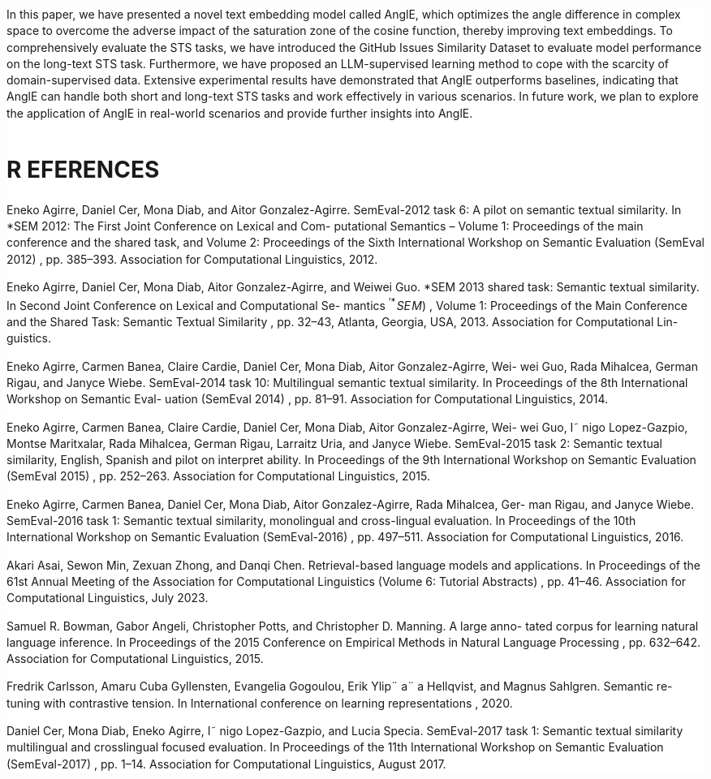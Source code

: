 In this paper, we have presented a novel text embedding model called AnglE, which optimizes the angle difference in complex space to overcome the adverse impact of the saturation zone of the cosine function, thereby improving text embeddings. To comprehensively evaluate the STS tasks, we have introduced the GitHub Issues Similarity Dataset to evaluate model performance on the long-text STS task. Furthermore, we have proposed an LLM-supervised learning method to cope with the scarcity of domain-supervised data. Extensive experimental results have demonstrated that AnglE outperforms baselines, indicating that AnglE can handle both short and long-text STS tasks and work effectively in various scenarios. In future work, we plan to explore the application of AnglE in real-world scenarios and provide further insights into AnglE.  

# R EFERENCES  

Eneko Agirre, Daniel Cer, Mona Diab, and Aitor Gonzalez-Agirre. SemEval-2012 task 6: A pilot on semantic textual similarity. In  \*SEM 2012: The First Joint Conference on Lexical and Com- putational Semantics – Volume 1: Proceedings of the main conference and the shared task, and Volume 2: Proceedings of the Sixth International Workshop on Semantic Evaluation (SemEval 2012) , pp. 385–393. Association for Computational Linguistics, 2012.  

Eneko Agirre, Daniel Cer, Mona Diab, Aitor Gonzalez-Agirre, and Weiwei Guo. \*SEM 2013 shared task: Semantic textual similarity. In  Second Joint Conference on Lexical and Computational Se- mantics   $^{\prime\ast}\!S E\!M)$  , Volume 1: Proceedings of the Main Conference and the Shared Task: Semantic Textual Similarity , pp. 32–43, Atlanta, Georgia, USA, 2013. Association for Computational Lin- guistics.  

Eneko Agirre, Carmen Banea, Claire Cardie, Daniel Cer, Mona Diab, Aitor Gonzalez-Agirre, Wei- wei Guo, Rada Mihalcea, German Rigau, and Janyce Wiebe. SemEval-2014 task 10: Multilingual semantic textual similarity. In  Proceedings of the 8th International Workshop on Semantic Eval- uation (SemEval 2014) , pp. 81–91. Association for Computational Linguistics, 2014.  

Eneko Agirre, Carmen Banea, Claire Cardie, Daniel Cer, Mona Diab, Aitor Gonzalez-Agirre, Wei- wei Guo, I˜ nigo Lopez-Gazpio, Montse Maritxalar, Rada Mihalcea, German Rigau, Larraitz Uria, and Janyce Wiebe. SemEval-2015 task 2: Semantic textual similarity, English, Spanish and pilot on interpret ability. In  Proceedings of the 9th International Workshop on Semantic Evaluation (SemEval 2015) , pp. 252–263. Association for Computational Linguistics, 2015.  

Eneko Agirre, Carmen Banea, Daniel Cer, Mona Diab, Aitor Gonzalez-Agirre, Rada Mihalcea, Ger- man Rigau, and Janyce Wiebe. SemEval-2016 task 1: Semantic textual similarity, monolingual and cross-lingual evaluation. In  Proceedings of the 10th International Workshop on Semantic Evaluation (SemEval-2016) , pp. 497–511. Association for Computational Linguistics, 2016.  

Akari Asai, Sewon Min, Zexuan Zhong, and Danqi Chen. Retrieval-based language models and applications. In  Proceedings of the 61st Annual Meeting of the Association for Computational Linguistics (Volume 6: Tutorial Abstracts) , pp. 41–46. Association for Computational Linguistics, July 2023.  

Samuel R. Bowman, Gabor Angeli, Christopher Potts, and Christopher D. Manning. A large anno- tated corpus for learning natural language inference. In  Proceedings of the 2015 Conference on Empirical Methods in Natural Language Processing , pp. 632–642. Association for Computational Linguistics, 2015.  

Fredrik Carlsson, Amaru Cuba Gyllensten, Evangelia Gogoulou, Erik Ylip¨ a¨ a Hellqvist, and Magnus Sahlgren. Semantic re-tuning with contrastive tension. In  International conference on learning representations , 2020.  

Daniel Cer, Mona Diab, Eneko Agirre, I˜ nigo Lopez-Gazpio, and Lucia Specia. SemEval-2017 task 1: Semantic textual similarity multilingual and crosslingual focused evaluation. In  Proceedings of the 11th International Workshop on Semantic Evaluation (SemEval-2017) , pp. 1–14. Association for Computational Linguistics, August 2017.  
